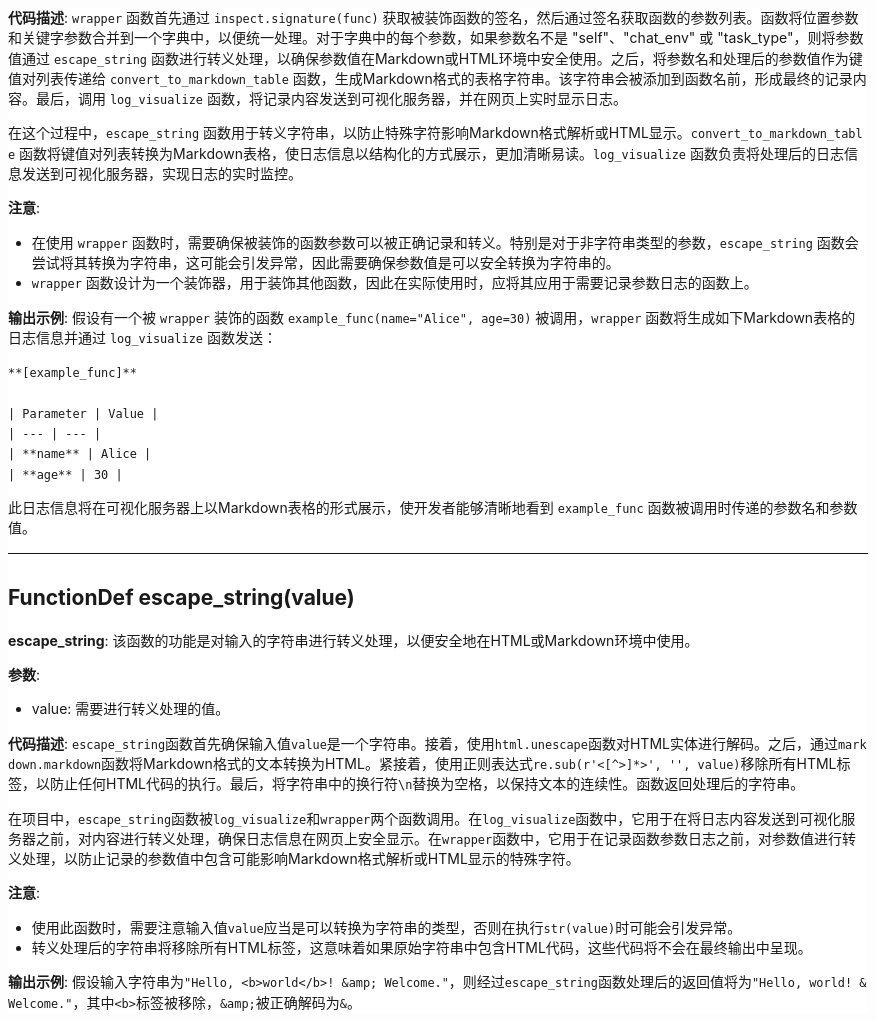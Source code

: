 **代码描述**:
`wrapper` 函数首先通过 `inspect.signature(func)` 获取被装饰函数的签名，然后通过签名获取函数的参数列表。函数将位置参数和关键字参数合并到一个字典中，以便统一处理。对于字典中的每个参数，如果参数名不是 "self"、"chat_env" 或 "task_type"，则将参数值通过 `escape_string` 函数进行转义处理，以确保参数值在Markdown或HTML环境中安全使用。之后，将参数名和处理后的参数值作为键值对列表传递给 `convert_to_markdown_table` 函数，生成Markdown格式的表格字符串。该字符串会被添加到函数名前，形成最终的记录内容。最后，调用 `log_visualize` 函数，将记录内容发送到可视化服务器，并在网页上实时显示日志。

在这个过程中，`escape_string` 函数用于转义字符串，以防止特殊字符影响Markdown格式解析或HTML显示。`convert_to_markdown_table` 函数将键值对列表转换为Markdown表格，使日志信息以结构化的方式展示，更加清晰易读。`log_visualize` 函数负责将处理后的日志信息发送到可视化服务器，实现日志的实时监控。

**注意**:
- 在使用 `wrapper` 函数时，需要确保被装饰的函数参数可以被正确记录和转义。特别是对于非字符串类型的参数，`escape_string` 函数会尝试将其转换为字符串，这可能会引发异常，因此需要确保参数值是可以安全转换为字符串的。
- `wrapper` 函数设计为一个装饰器，用于装饰其他函数，因此在实际使用时，应将其应用于需要记录参数日志的函数上。

**输出示例**:
假设有一个被 `wrapper` 装饰的函数 `example_func(name="Alice", age=30)` 被调用，`wrapper` 函数将生成如下Markdown表格的日志信息并通过 `log_visualize` 函数发送：

```
**[example_func]**

| Parameter | Value |
| --- | --- |
| **name** | Alice |
| **age** | 30 |
```

此日志信息将在可视化服务器上以Markdown表格的形式展示，使开发者能够清晰地看到 `example_func` 函数被调用时传递的参数名和参数值。
***
## FunctionDef escape_string(value)
**escape_string**: 该函数的功能是对输入的字符串进行转义处理，以便安全地在HTML或Markdown环境中使用。

**参数**:
- value: 需要进行转义处理的值。

**代码描述**:
`escape_string`函数首先确保输入值`value`是一个字符串。接着，使用`html.unescape`函数对HTML实体进行解码。之后，通过`markdown.markdown`函数将Markdown格式的文本转换为HTML。紧接着，使用正则表达式`re.sub(r'<[^>]*>', '', value)`移除所有HTML标签，以防止任何HTML代码的执行。最后，将字符串中的换行符`\n`替换为空格，以保持文本的连续性。函数返回处理后的字符串。

在项目中，`escape_string`函数被`log_visualize`和`wrapper`两个函数调用。在`log_visualize`函数中，它用于在将日志内容发送到可视化服务器之前，对内容进行转义处理，确保日志信息在网页上安全显示。在`wrapper`函数中，它用于在记录函数参数日志之前，对参数值进行转义处理，以防止记录的参数值中包含可能影响Markdown格式解析或HTML显示的特殊字符。

**注意**:
- 使用此函数时，需要注意输入值`value`应当是可以转换为字符串的类型，否则在执行`str(value)`时可能会引发异常。
- 转义处理后的字符串将移除所有HTML标签，这意味着如果原始字符串中包含HTML代码，这些代码将不会在最终输出中呈现。

**输出示例**:
假设输入字符串为`"Hello, <b>world</b>! &amp; Welcome."`，则经过`escape_string`函数处理后的返回值将为`"Hello, world! & Welcome."`，其中`<b>`标签被移除，`&amp;`被正确解码为`&`。
